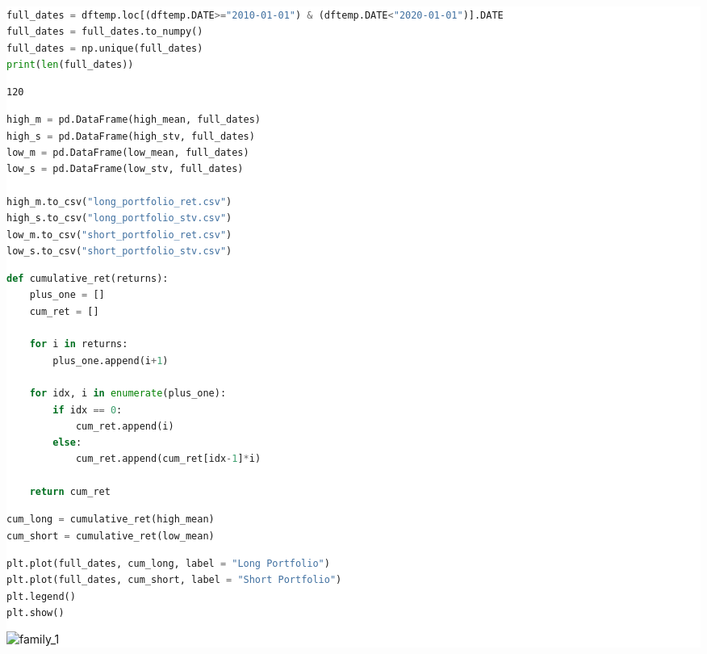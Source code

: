 

```python
full_dates = dftemp.loc[(dftemp.DATE>="2010-01-01") & (dftemp.DATE<"2020-01-01")].DATE
full_dates = full_dates.to_numpy()
full_dates = np.unique(full_dates)
print(len(full_dates))
```

    120



```python
high_m = pd.DataFrame(high_mean, full_dates)
high_s = pd.DataFrame(high_stv, full_dates)
low_m = pd.DataFrame(low_mean, full_dates)
low_s = pd.DataFrame(low_stv, full_dates)

high_m.to_csv("long_portfolio_ret.csv")
high_s.to_csv("long_portfolio_stv.csv")
low_m.to_csv("short_portfolio_ret.csv")
low_s.to_csv("short_portfolio_stv.csv")
```


```python
def cumulative_ret(returns):
    plus_one = []
    cum_ret = []
    
    for i in returns:
        plus_one.append(i+1)
    
    for idx, i in enumerate(plus_one):
        if idx == 0:
            cum_ret.append(i)
        else:
            cum_ret.append(cum_ret[idx-1]*i)
    
    return cum_ret
```


```python
cum_long = cumulative_ret(high_mean)
cum_short = cumulative_ret(low_mean)
```


```python
plt.plot(full_dates, cum_long, label = "Long Portfolio")
plt.plot(full_dates, cum_short, label = "Short Portfolio")
plt.legend()
plt.show()
```



<img src="https://ZioFinLab.github.io/images/Portfolio_Construction_NN/output_23_0.png" alt="family_1" style="zoom:100%;" />
